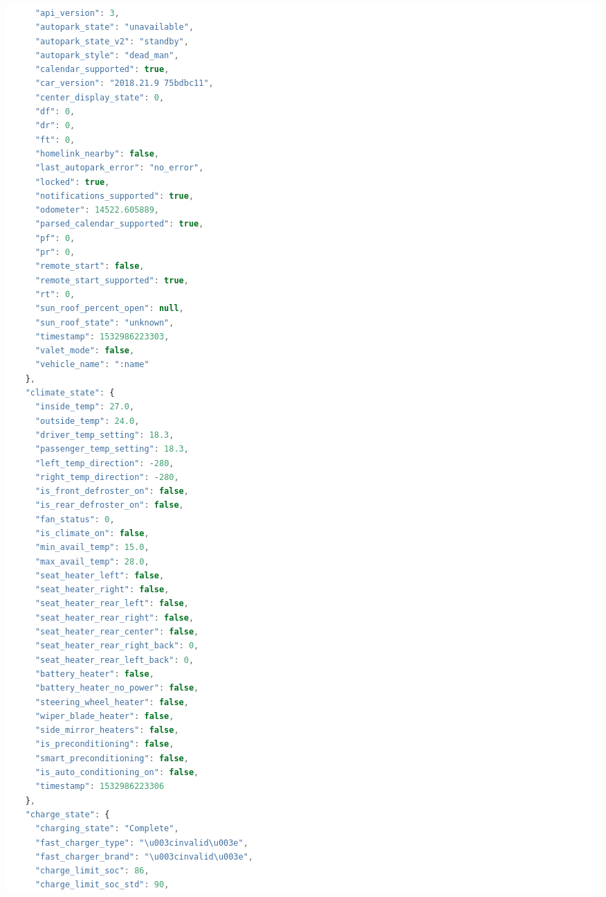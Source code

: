 ```javascript
      "api_version": 3,
      "autopark_state": "unavailable",
      "autopark_state_v2": "standby",
      "autopark_style": "dead_man",
      "calendar_supported": true,
      "car_version": "2018.21.9 75bdbc11",
      "center_display_state": 0,
      "df": 0,
      "dr": 0,
      "ft": 0,
      "homelink_nearby": false,
      "last_autopark_error": "no_error",
      "locked": true,
      "notifications_supported": true,
      "odometer": 14522.605889,
      "parsed_calendar_supported": true,
      "pf": 0,
      "pr": 0,
      "remote_start": false,
      "remote_start_supported": true,
      "rt": 0,
      "sun_roof_percent_open": null,
      "sun_roof_state": "unknown",
      "timestamp": 1532986223303,
      "valet_mode": false,
      "vehicle_name": ":name"
    },
    "climate_state": {
      "inside_temp": 27.0,
      "outside_temp": 24.0,
      "driver_temp_setting": 18.3,
      "passenger_temp_setting": 18.3,
      "left_temp_direction": -280,
      "right_temp_direction": -280,
      "is_front_defroster_on": false,
      "is_rear_defroster_on": false,
      "fan_status": 0,
      "is_climate_on": false,
      "min_avail_temp": 15.0,
      "max_avail_temp": 28.0,
      "seat_heater_left": false,
      "seat_heater_right": false,
      "seat_heater_rear_left": false,
      "seat_heater_rear_right": false,
      "seat_heater_rear_center": false,
      "seat_heater_rear_right_back": 0,
      "seat_heater_rear_left_back": 0,
      "battery_heater": false,
      "battery_heater_no_power": false,
      "steering_wheel_heater": false,
      "wiper_blade_heater": false,
      "side_mirror_heaters": false,
      "is_preconditioning": false,
      "smart_preconditioning": false,
      "is_auto_conditioning_on": false,
      "timestamp": 1532986223306
    },
    "charge_state": {
      "charging_state": "Complete",
      "fast_charger_type": "\u003cinvalid\u003e",
      "fast_charger_brand": "\u003cinvalid\u003e",
      "charge_limit_soc": 86,
      "charge_limit_soc_std": 90,
```